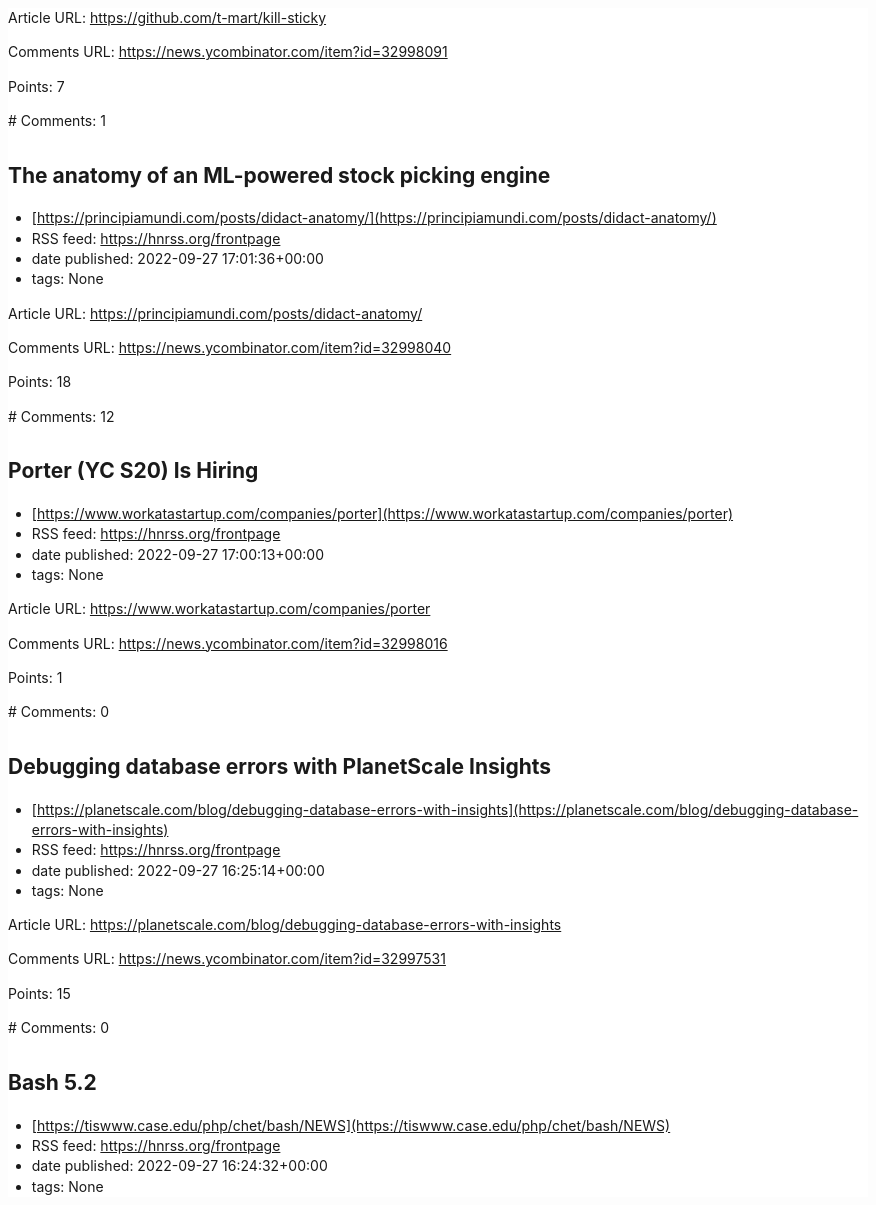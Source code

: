 <p>Article URL: <a href="https://github.com/t-mart/kill-sticky">https://github.com/t-mart/kill-sticky</a></p>
<p>Comments URL: <a href="https://news.ycombinator.com/item?id=32998091">https://news.ycombinator.com/item?id=32998091</a></p>
<p>Points: 7</p>
<p># Comments: 1</p>

## The anatomy of an ML-powered stock picking engine
 - [https://principiamundi.com/posts/didact-anatomy/](https://principiamundi.com/posts/didact-anatomy/)
 - RSS feed: https://hnrss.org/frontpage
 - date published: 2022-09-27 17:01:36+00:00
 - tags: None

<p>Article URL: <a href="https://principiamundi.com/posts/didact-anatomy/">https://principiamundi.com/posts/didact-anatomy/</a></p>
<p>Comments URL: <a href="https://news.ycombinator.com/item?id=32998040">https://news.ycombinator.com/item?id=32998040</a></p>
<p>Points: 18</p>
<p># Comments: 12</p>

## Porter (YC S20) Is Hiring
 - [https://www.workatastartup.com/companies/porter](https://www.workatastartup.com/companies/porter)
 - RSS feed: https://hnrss.org/frontpage
 - date published: 2022-09-27 17:00:13+00:00
 - tags: None

<p>Article URL: <a href="https://www.workatastartup.com/companies/porter">https://www.workatastartup.com/companies/porter</a></p>
<p>Comments URL: <a href="https://news.ycombinator.com/item?id=32998016">https://news.ycombinator.com/item?id=32998016</a></p>
<p>Points: 1</p>
<p># Comments: 0</p>

## Debugging database errors with PlanetScale Insights
 - [https://planetscale.com/blog/debugging-database-errors-with-insights](https://planetscale.com/blog/debugging-database-errors-with-insights)
 - RSS feed: https://hnrss.org/frontpage
 - date published: 2022-09-27 16:25:14+00:00
 - tags: None

<p>Article URL: <a href="https://planetscale.com/blog/debugging-database-errors-with-insights">https://planetscale.com/blog/debugging-database-errors-with-insights</a></p>
<p>Comments URL: <a href="https://news.ycombinator.com/item?id=32997531">https://news.ycombinator.com/item?id=32997531</a></p>
<p>Points: 15</p>
<p># Comments: 0</p>

## Bash 5.2
 - [https://tiswww.case.edu/php/chet/bash/NEWS](https://tiswww.case.edu/php/chet/bash/NEWS)
 - RSS feed: https://hnrss.org/frontpage
 - date published: 2022-09-27 16:24:32+00:00
 - tags: None
